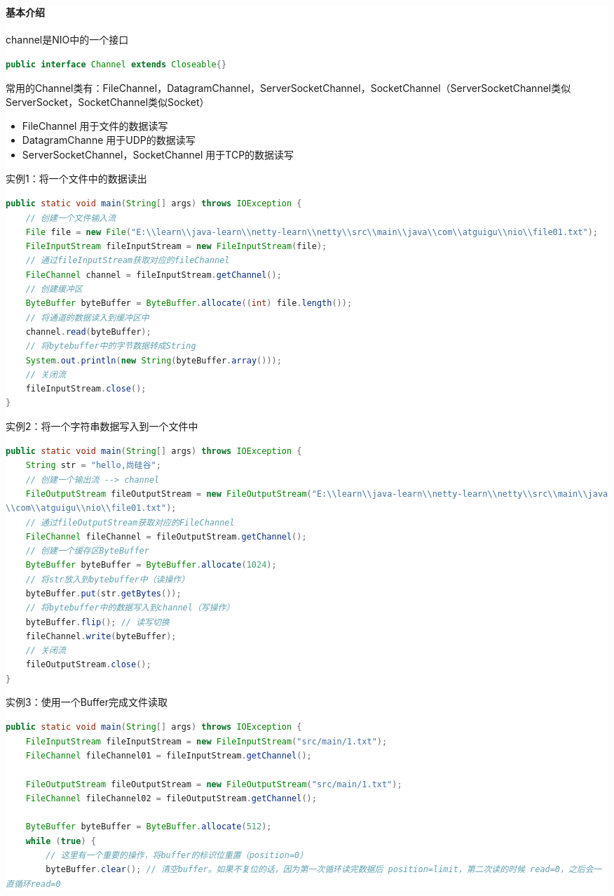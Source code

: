 #### 基本介绍
channel是NIO中的一个接口
```java
public interface Channel extends Closeable{}
```
常用的Channel类有：FileChannel，DatagramChannel，ServerSocketChannel，SocketChannel（ServerSocketChannel类似ServerSocket，SocketChannel类似Socket）
- FileChannel 用于文件的数据读写
- DatagramChanne 用于UDP的数据读写
- ServerSocketChannel，SocketChannel 用于TCP的数据读写

实例1：将一个文件中的数据读出
```java
public static void main(String[] args) throws IOException {
    // 创建一个文件输入流
    File file = new File("E:\\learn\\java-learn\\netty-learn\\netty\\src\\main\\java\\com\\atguigu\\nio\\file01.txt");
    FileInputStream fileInputStream = new FileInputStream(file);
    // 通过fileInputStream获取对应的fileChannel
    FileChannel channel = fileInputStream.getChannel();
    // 创建缓冲区
    ByteBuffer byteBuffer = ByteBuffer.allocate((int) file.length());
    // 将通道的数据读入到缓冲区中
    channel.read(byteBuffer);
    // 将bytebuffer中的字节数据转成String
    System.out.println(new String(byteBuffer.array()));
    // 关闭流
    fileInputStream.close();
}
```

实例2：将一个字符串数据写入到一个文件中
```java
public static void main(String[] args) throws IOException {
    String str = "hello,尚硅谷";
    // 创建一个输出流 --> channel
    FileOutputStream fileOutputStream = new FileOutputStream("E:\\learn\\java-learn\\netty-learn\\netty\\src\\main\\java\\com\\atguigu\\nio\\file01.txt");
    // 通过fileOutputStream获取对应的FileChannel
    FileChannel fileChannel = fileOutputStream.getChannel();
    // 创建一个缓存区ByteBuffer
    ByteBuffer byteBuffer = ByteBuffer.allocate(1024);
    // 将str放入到bytebuffer中（读操作）
    byteBuffer.put(str.getBytes());
    // 将bytebuffer中的数据写入到channel（写操作）
    byteBuffer.flip(); // 读写切换
    fileChannel.write(byteBuffer);
    // 关闭流
    fileOutputStream.close();
}
```

实例3：使用一个Buffer完成文件读取
```java
public static void main(String[] args) throws IOException {
    FileInputStream fileInputStream = new FileInputStream("src/main/1.txt");
    FileChannel fileChannel01 = fileInputStream.getChannel();

    FileOutputStream fileOutputStream = new FileOutputStream("src/main/1.txt");
    FileChannel fileChannel02 = fileOutputStream.getChannel();

    ByteBuffer byteBuffer = ByteBuffer.allocate(512);
    while (true) {
        // 这里有一个重要的操作，将buffer的标识位重置（position=0）
        byteBuffer.clear(); // 清空buffer。如果不复位的话，因为第一次循环读完数据后 position=limit，第二次读的时候 read=0，之后会一直循环read=0
```